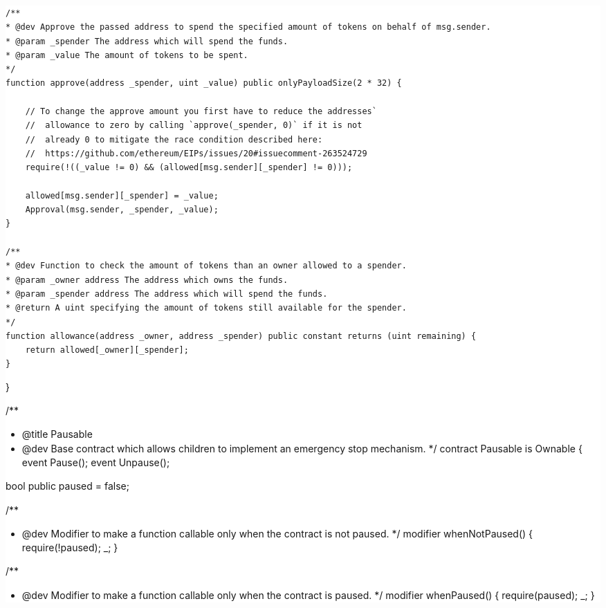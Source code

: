     /**
    * @dev Approve the passed address to spend the specified amount of tokens on behalf of msg.sender.
    * @param _spender The address which will spend the funds.
    * @param _value The amount of tokens to be spent.
    */
    function approve(address _spender, uint _value) public onlyPayloadSize(2 * 32) {

        // To change the approve amount you first have to reduce the addresses`
        //  allowance to zero by calling `approve(_spender, 0)` if it is not
        //  already 0 to mitigate the race condition described here:
        //  https://github.com/ethereum/EIPs/issues/20#issuecomment-263524729
        require(!((_value != 0) && (allowed[msg.sender][_spender] != 0)));

        allowed[msg.sender][_spender] = _value;
        Approval(msg.sender, _spender, _value);
    }

    /**
    * @dev Function to check the amount of tokens than an owner allowed to a spender.
    * @param _owner address The address which owns the funds.
    * @param _spender address The address which will spend the funds.
    * @return A uint specifying the amount of tokens still available for the spender.
    */
    function allowance(address _owner, address _spender) public constant returns (uint remaining) {
        return allowed[_owner][_spender];
    }

}


/**
 * @title Pausable
 * @dev Base contract which allows children to implement an emergency stop mechanism.
 */
contract Pausable is Ownable {
  event Pause();
  event Unpause();

  bool public paused = false;


  /**
   * @dev Modifier to make a function callable only when the contract is not paused.
   */
  modifier whenNotPaused() {
    require(!paused);
    _;
  }

  /**
   * @dev Modifier to make a function callable only when the contract is paused.
   */
  modifier whenPaused() {
    require(paused);
    _;
  }
